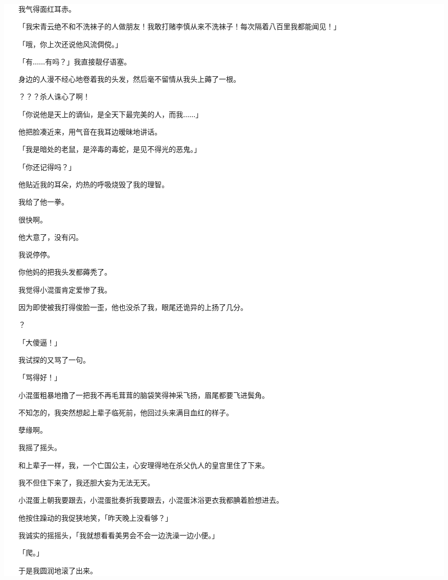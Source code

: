 &emsp;&emsp;我气得面红耳赤。  
  
&emsp;&emsp;「我宋青云绝不和不洗袜子的人做朋友！我敢打赌李慎从来不洗袜子！每次隔着八百里我都能闻见！」  
  
&emsp;&emsp;「哦，你上次还说他风流倜傥。」  
  
&emsp;&emsp;「有……有吗？」我直接靓仔语塞。  
  
&emsp;&emsp;身边的人漫不经心地卷着我的头发，然后毫不留情从我头上薅了一根。  
  
&emsp;&emsp;？？？杀人诛心了啊！  
  
&emsp;&emsp;「你说他是天上的谪仙，是全天下最完美的人，而我……」  
  
&emsp;&emsp;他把脸凑近来，用气音在我耳边暧昧地讲话。  
  
&emsp;&emsp;「我是暗处的老鼠，是淬毒的毒蛇，是见不得光的恶鬼。」  
  
&emsp;&emsp;「你还记得吗？」  
  
&emsp;&emsp;他贴近我的耳朵，灼热的呼吸烧毁了我的理智。  
  
&emsp;&emsp;我给了他一拳。  
  
&emsp;&emsp;很快啊。  
  
&emsp;&emsp;他大意了，没有闪。  
  
&emsp;&emsp;我说停停。  
  
&emsp;&emsp;你他妈的把我头发都薅秃了。  
  
&emsp;&emsp;我觉得小混蛋肯定爱惨了我。  
  
&emsp;&emsp;因为即使被我打得俊脸一歪，他也没杀了我，眼尾还诡异的上扬了几分。  
  
&emsp;&emsp;？  
  
&emsp;&emsp;「大傻逼！」  
  
&emsp;&emsp;我试探的又骂了一句。  
  
&emsp;&emsp;「骂得好！」  
  
&emsp;&emsp;小混蛋粗暴地撸了一把我不再毛茸茸的脑袋笑得神采飞扬，眉尾都要飞进鬓角。  
  
&emsp;&emsp;不知怎的，我突然想起上辈子临死前，他回过头来满目血红的样子。  
  
&emsp;&emsp;孽缘啊。  
  
&emsp;&emsp;我摇了摇头。  
  
&emsp;&emsp;和上辈子一样，我，一个亡国公主，心安理得地在杀父仇人的皇宫里住了下来。  
  
&emsp;&emsp;我不但住下来了，我还胆大妄为无法无天。  
  
&emsp;&emsp;小混蛋上朝我要跟去，小混蛋批奏折我要跟去，小混蛋沐浴更衣我都腆着脸想进去。  
  
&emsp;&emsp;他按住躁动的我促狭地笑，「昨天晚上没看够？」  
  
&emsp;&emsp;我诚实的摇摇头，「我就想看看美男会不会一边洗澡一边小便。」  
  
&emsp;&emsp;「爬。」  
  
&emsp;&emsp;于是我圆润地滚了出来。  
  